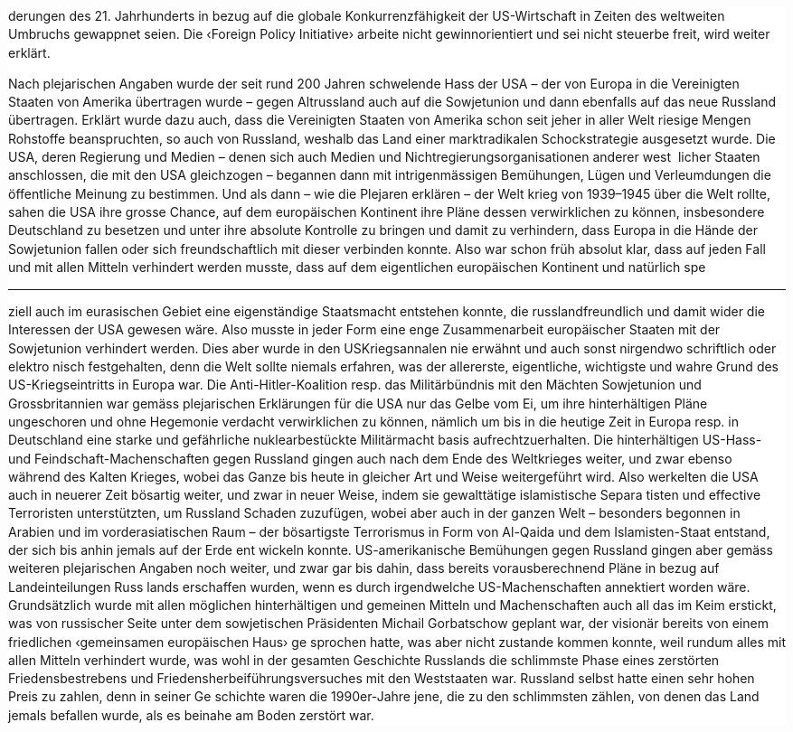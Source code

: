 derungen des 21. Jahrhunderts in bezug auf die globale Konkurrenzfähigkeit
der US-Wirtschaft in Zeiten des weltweiten Umbruchs gewappnet seien. Die
‹Foreign Policy Initiative› arbeite nicht gewinnorientiert und sei nicht steuerbe­
freit, wird weiter erklärt.

Nach plejarischen Angaben wurde der seit rund 200 Jahren schwelende Hass
der USA – der von Europa in die Vereinigten Staaten von Amerika übertragen
wurde – gegen Altrussland auch auf die Sowjetunion und dann ebenfalls auf
das neue Russland übertragen. Erklärt wurde dazu auch, dass die Vereinigten
Staaten von Amerika schon seit jeher in aller Welt riesige Mengen Rohstoffe
beanspruchten, so auch von Russland, weshalb das Land einer marktradikalen
Schockstrategie ausgesetzt wurde. Die USA, deren Regierung und Medien –
denen sich auch Medien und Nichtregierungsorganisationen anderer west ­
licher Staaten anschlossen, die mit den USA gleichzogen – begannen dann mit
intrigenmässigen Bemühungen, Lügen und Verleumdungen die öffentliche
Meinung zu bestimmen. Und als dann – wie die Plejaren erklären – der Welt­
krieg von 1939–1945 über die Welt rollte, sahen die USA ihre grosse Chance,
auf dem europäischen Kontinent ihre Pläne dessen verwirklichen zu können,
insbesondere Deutschland zu besetzen und unter ihre absolute Kontrolle zu
bringen und damit zu verhindern, dass Europa in die Hände der Sowjetunion
fallen oder sich freundschaftlich mit dieser verbinden konnte. Also war schon
früh absolut klar, dass auf jeden Fall und mit allen Mitteln verhindert werden
musste, dass auf dem eigentlichen europäischen Kontinent und natürlich spe­


-----

ziell auch im eurasischen Gebiet eine eigenständige Staatsmacht entstehen
konnte, die russlandfreundlich und damit wider die Interessen der USA gewesen
wäre. Also musste in jeder Form eine enge Zusammenarbeit europäischer
Staaten mit der Sowjetunion verhindert werden. Dies aber wurde in den USKriegsannalen nie erwähnt und auch sonst nirgendwo schriftlich oder elektro­
nisch festgehalten, denn die Welt sollte niemals erfahren, was der allererste,
eigentliche, wichtigste und wahre Grund des US-Kriegseintritts in Europa war.
Die Anti-Hitler-Koalition resp. das Militärbündnis mit den Mächten Sowjetunion
und Grossbritannien war gemäss plejarischen Erklärungen für die USA nur das
Gelbe vom Ei, um ihre hinterhältigen Pläne ungeschoren und ohne Hegemonie­
verdacht verwirklichen zu können, nämlich um bis in die heutige Zeit in Europa
resp. in Deutschland eine starke und gefährliche nuklearbestückte Militärmacht­
basis aufrechtzuerhalten.
Die hinterhältigen US-Hass- und Feindschaft-Machenschaften gegen Russland
gingen auch nach dem Ende des Weltkrieges weiter, und zwar ebenso während
des Kalten Krieges, wobei das Ganze bis heute in gleicher Art und Weise
weitergeführt wird. Also werkelten die USA auch in neuerer Zeit bösartig
weiter, und zwar in neuer Weise, indem sie gewalttätige islamistische Separa­
tisten und effective Terroristen unterstützten, um Russland Schaden zuzufügen,
wobei aber auch in der ganzen Welt – besonders begonnen in Arabien und im
vorderasiatischen Raum – der bösartigste Terrorismus in Form von Al-Qaida
und dem Islamisten-Staat entstand, der sich bis anhin jemals auf der Erde ent­
wickeln konnte. US-amerikanische Bemühungen gegen Russland gingen aber
gemäss weiteren plejarischen Angaben noch weiter, und zwar gar bis dahin,
dass bereits vorausberechnend Pläne in bezug auf Landeinteilungen Russ­
lands erschaffen wurden, wenn es durch irgendwelche US-Machenschaften
annektiert worden wäre.
Grundsätzlich wurde mit allen möglichen hinterhältigen und gemeinen Mitteln
und Machenschaften auch all das im Keim erstickt, was von russischer Seite
unter dem sowjetischen Präsidenten Michail Gorbatschow geplant war, der
visionär bereits von einem friedlichen ‹gemeinsamen europäischen Haus› ge­
sprochen hatte, was aber nicht zustande kommen konnte, weil rundum alles
mit allen Mitteln verhindert wurde, was wohl in der gesamten Geschichte
Russlands die schlimmste Phase eines zerstörten Friedensbestrebens und
Friedensherbeiführungsversuches mit den Weststaaten war.
Russland selbst hatte einen sehr hohen Preis zu zahlen, denn in seiner Ge­
schichte waren die 1990er-Jahre jene, die zu den schlimmsten zählen, von
denen das Land jemals befallen wurde, als es beinahe am Boden zerstört war.